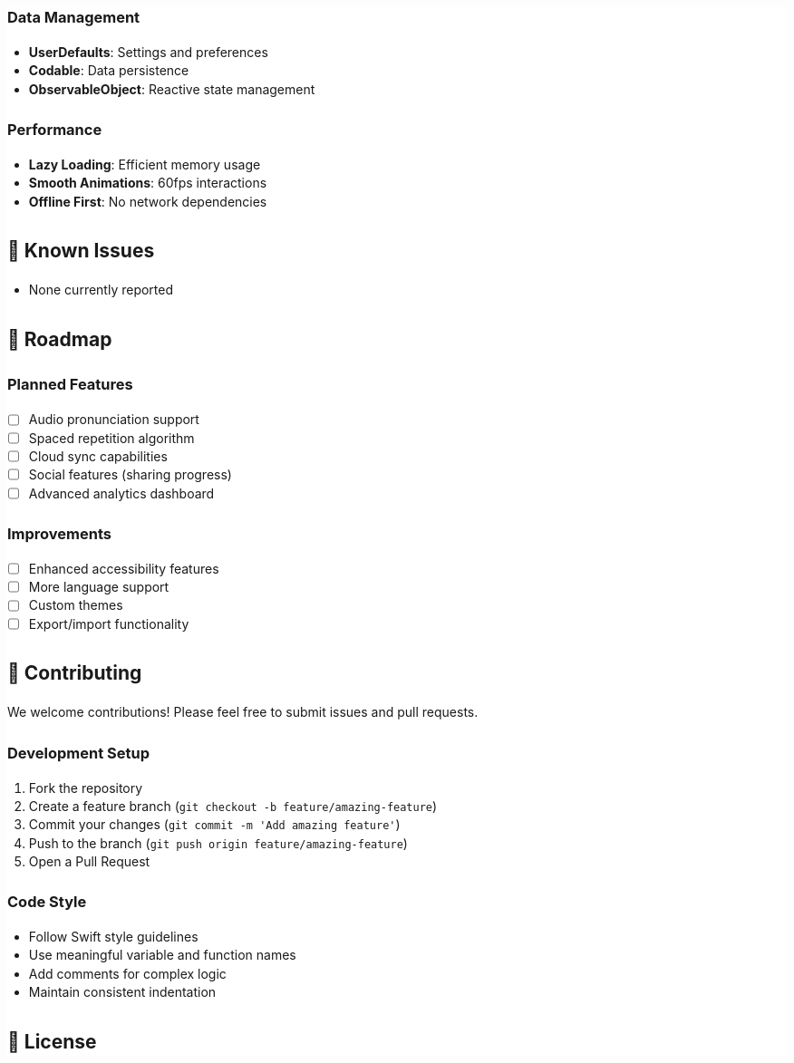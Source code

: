### Data Management
- **UserDefaults**: Settings and preferences
- **Codable**: Data persistence
- **ObservableObject**: Reactive state management

### Performance
- **Lazy Loading**: Efficient memory usage
- **Smooth Animations**: 60fps interactions
- **Offline First**: No network dependencies

## 🐛 Known Issues

- None currently reported

## 🚧 Roadmap

### Planned Features
- [ ] Audio pronunciation support
- [ ] Spaced repetition algorithm
- [ ] Cloud sync capabilities
- [ ] Social features (sharing progress)
- [ ] Advanced analytics dashboard

### Improvements
- [ ] Enhanced accessibility features
- [ ] More language support
- [ ] Custom themes
- [ ] Export/import functionality

## 🤝 Contributing

We welcome contributions! Please feel free to submit issues and pull requests.

### Development Setup
1. Fork the repository
2. Create a feature branch (`git checkout -b feature/amazing-feature`)
3. Commit your changes (`git commit -m 'Add amazing feature'`)
4. Push to the branch (`git push origin feature/amazing-feature`)
5. Open a Pull Request

### Code Style
- Follow Swift style guidelines
- Use meaningful variable and function names
- Add comments for complex logic
- Maintain consistent indentation

## 📄 License
